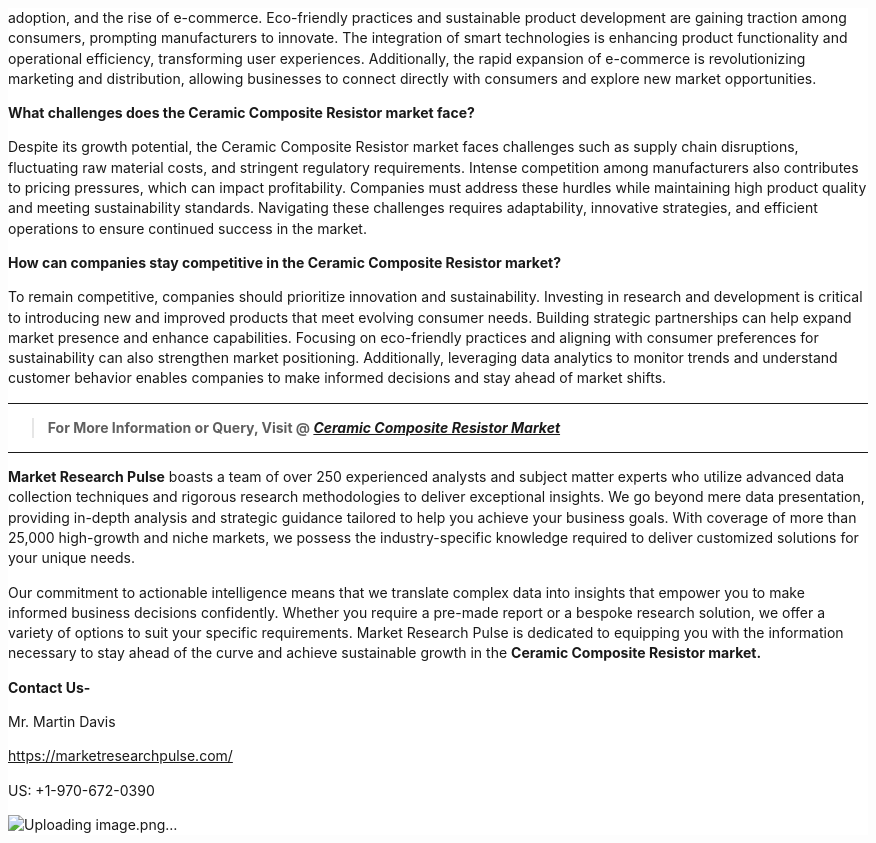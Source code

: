 adoption, and the rise of e-commerce. Eco-friendly practices and sustainable product development are gaining traction among consumers, prompting manufacturers to innovate. The integration of smart technologies is enhancing product functionality and operational efficiency, transforming user experiences. Additionally, the rapid expansion of e-commerce is revolutionizing marketing and distribution, allowing businesses to connect directly with consumers and explore new market opportunities.</p><p><strong>What challenges does the Ceramic Composite Resistor market face?</strong></p><p>Despite its growth potential, the Ceramic Composite Resistor market faces challenges such as supply chain disruptions, fluctuating raw material costs, and stringent regulatory requirements. Intense competition among manufacturers also contributes to pricing pressures, which can impact profitability. Companies must address these hurdles while maintaining high product quality and meeting sustainability standards. Navigating these challenges requires adaptability, innovative strategies, and efficient operations to ensure continued success in the market.</p><p><strong>How can companies stay competitive in the Ceramic Composite Resistor market?</strong></p><p>To remain competitive, companies should prioritize innovation and sustainability. Investing in research and development is critical to introducing new and improved products that meet evolving consumer needs. Building strategic partnerships can help expand market presence and enhance capabilities. Focusing on eco-friendly practices and aligning with consumer preferences for sustainability can also strengthen market positioning. Additionally, leveraging data analytics to monitor trends and understand customer behavior enables companies to make informed decisions and stay ahead of market shifts.</p><hr /><blockquote><p><strong>For More Information or Query, Visit @&nbsp;<em><a href="https://marketresearchpulse.com/report/65985/ceramic-composite-resistor-market?utm_source=Linkedin&utm_medium=023">Ceramic Composite Resistor Market</a></em></strong></p></blockquote><hr /><p><strong>Market Research Pulse</strong> boasts a team of over 250 experienced analysts and subject matter experts who utilize advanced data collection techniques and rigorous research methodologies to deliver exceptional insights. We go beyond mere data presentation, providing in-depth analysis and strategic guidance tailored to help you achieve your business goals. With coverage of more than 25,000 high-growth and niche markets, we possess the industry-specific knowledge required to deliver customized solutions for your unique needs.</p><p>Our commitment to actionable intelligence means that we translate complex data into insights that empower you to make informed business decisions confidently. Whether you require a pre-made report or a bespoke research solution, we offer a variety of options to suit your specific requirements. Market Research Pulse is dedicated to equipping you with the information necessary to stay ahead of the curve and achieve sustainable growth in the <strong>Ceramic Composite Resistor market.</strong></p><p><strong>Contact Us-</strong></p><p>Mr. Martin Davis</p><p>https://marketresearchpulse.com/</p><p>US: +1-970-672-0390</p>
![Uploading image.png…]()
